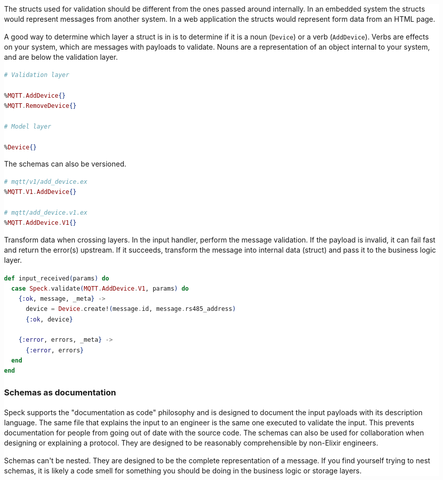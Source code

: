 The structs used for validation should be different from the ones passed around internally. In an embedded system the structs would represent messages from another system. In a web application the structs would represent form data from an HTML page.

A good way to determine which layer a struct is in is to determine if it is a noun (`Device`) or a verb (`AddDevice`). Verbs are effects on your system, which are messages with payloads to validate. Nouns are a representation of an object internal to your system, and are below the validation layer.

```elixir
# Validation layer

%MQTT.AddDevice{}
%MQTT.RemoveDevice{}

# Model layer

%Device{}
```

The schemas can also be versioned.

```elixir
# mqtt/v1/add_device.ex
%MQTT.V1.AddDevice{}

# mqtt/add_device.v1.ex
%MQTT.AddDevice.V1{}
```

Transform data when crossing layers. In the input handler, perform the message validation. If the payload is invalid, it can fail fast and return the error(s) upstream. If it succeeds, transform the message into internal data (struct) and pass it to the business logic layer.

```elixir
def input_received(params) do
  case Speck.validate(MQTT.AddDevice.V1, params) do
    {:ok, message, _meta} ->
      device = Device.create!(message.id, message.rs485_address)
      {:ok, device}

    {:error, errors, _meta} ->
      {:error, errors}
  end
end
```

### Schemas as documentation

Speck supports the "documentation as code" philosophy and is designed to document the input payloads with its description language. The same file that explains the input to an engineer is the same one executed to validate the input. This prevents documentation for people from going out of date with the source code. The schemas can also be used for collaboration when designing or explaining a protocol. They are designed to be reasonably comprehensible by non-Elixir engineers.

Schemas can't be nested. They are designed to be the complete representation of a message. If you find yourself trying to nest schemas, it is likely a code smell for something you should be doing in the business logic or storage layers.
